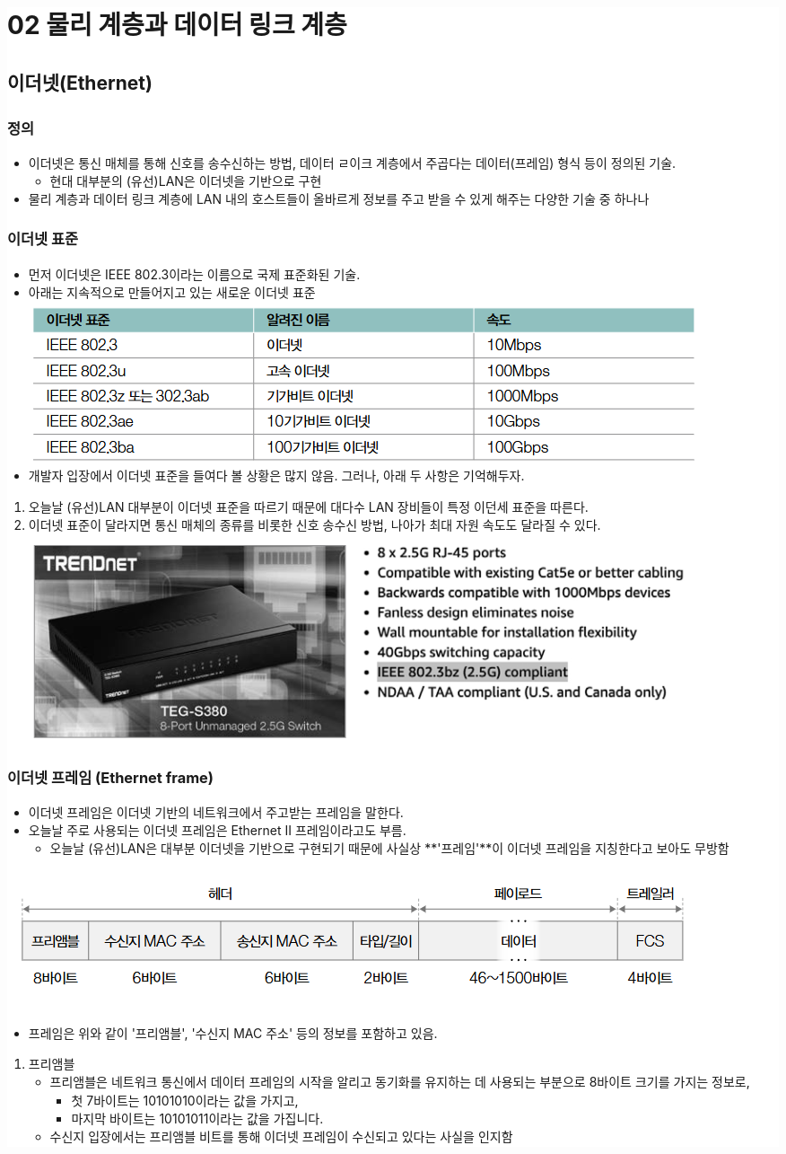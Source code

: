 # 02 물리 계층과 데이터 링크 계층

## 이더넷(Ethernet)
### 정의
- 이더넷은 통신 매체를 통해 신호를 송수신하는 방법, 데이터 ㄹ이크 계층에서 주곱다는 데이터(프레임) 형식 등이 정의된 기술.
    - 현대 대부분의 (유선)LAN은 이더넷을 기반으로 구현
- 물리 계층과 데이터 링크 계층에 LAN 내의 호스트들이 올바르게 정보를 주고 받을 수 있게 해주는 다양한 기술 중 하나나

### 이더넷 표준
- 먼저 이더넷은 IEEE 802.3이라는 이름으로 국제 표준화된 기술.
- 아래는 지속적으로 만들어지고 있는 새로운 이더넷 표준
![alt text](img/2-1.png)
- 개발자 입장에서 이더넷 표준을 들여다 볼 상황은 많지 않음. 그러나, 아래 두 사항은 기억해두자.
1. 오늘날 (유선)LAN 대부분이 이더넷 표준을 따르기 때문에 대다수 LAN 장비들이 특정 이던세 표준을 따른다.
2. 이더넷 표준이 달라지면 통신 매체의 종류를 비롯한 신호 송수신 방법, 나아가 최대 자원 속도도 달라질 수 있다.
![alt text](img/2-2.png)

### 이더넷 프레임 (Ethernet frame)
- 이더넷 프레임은 이더넷 기반의 네트워크에서 주고받는 프레임을 말한다.
- 오늘날 주로 사용되는 이더넷 프레임은 Ethernet II 프레임이라고도 부름.
    - 오늘날 (유선)LAN은 대부분 이더넷을 기반으로 구현되기 때문에 사실상 **'프레임'**이 이더넷 프레임을 지칭한다고 보아도 무방함

![alt text](img/2-3.png)
- 프레임은 위와 같이 '프리앰블', '수신지 MAC 주소' 등의 정보를 포함하고 있음.
1. 프리앰블
    - 프리앰블은 네트워크 통신에서 데이터 프레임의 시작을 알리고 동기화를 유지하는 데 사용되는 부분으로 8바이트 크기를 가지는 정보로, 
        - 첫 7바이트는 10101010이라는 값을 가지고, 
        - 마지막 바이트는 10101011이라는 값을 가집니다.
    - 수신지 입장에서는 프리앰블 비트를 통해 이더넷 프레임이 수신되고 있다는 사실을 인지함
